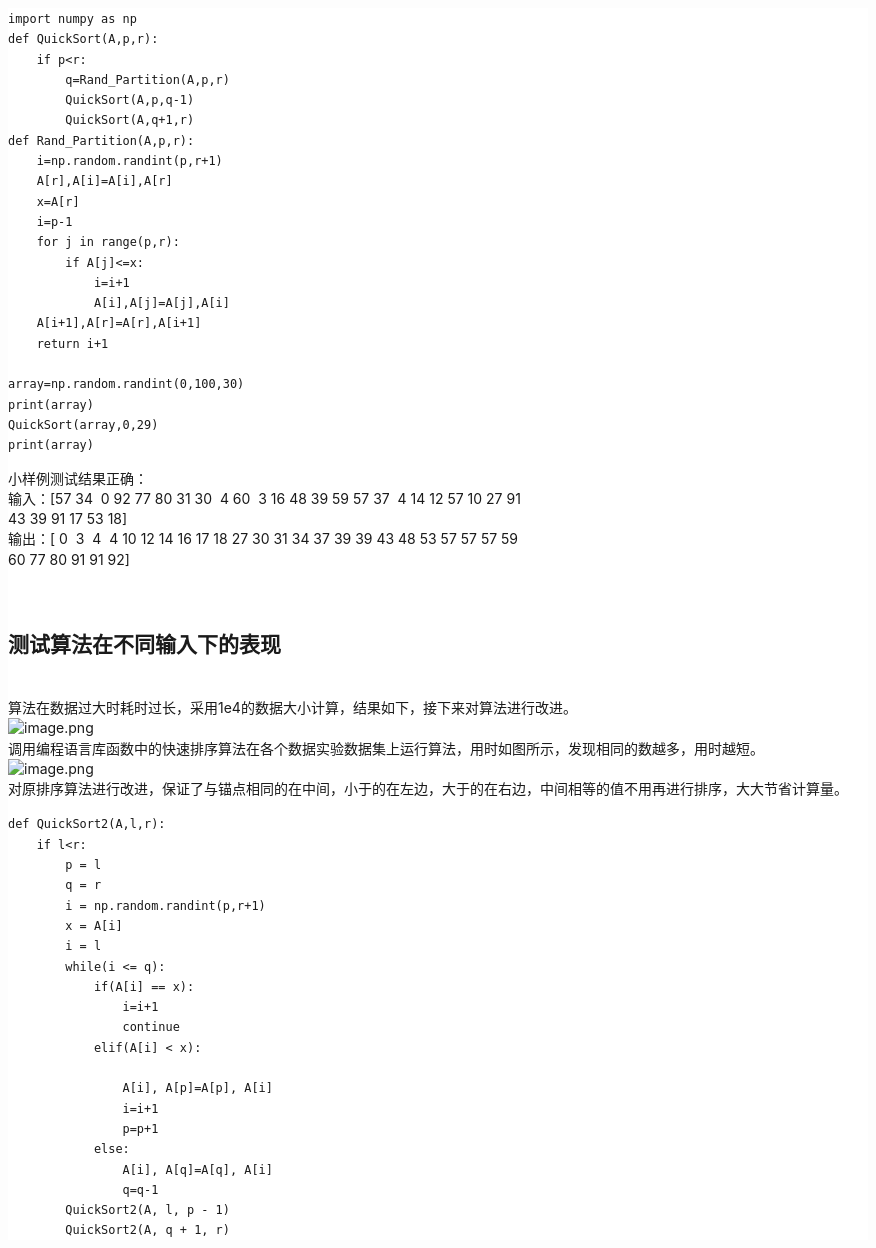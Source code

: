 ```
import numpy as np
def QuickSort(A,p,r):
    if p<r:
        q=Rand_Partition(A,p,r)
        QuickSort(A,p,q-1)
        QuickSort(A,q+1,r)
def Rand_Partition(A,p,r):
    i=np.random.randint(p,r+1)
    A[r],A[i]=A[i],A[r]
    x=A[r]
    i=p-1
    for j in range(p,r):
        if A[j]<=x:
            i=i+1
            A[i],A[j]=A[j],A[i]
    A[i+1],A[r]=A[r],A[i+1]
    return i+1

array=np.random.randint(0,100,30)
print(array)
QuickSort(array,0,29)
print(array)

```

小样例测试结果正确：<br />输入：[57 34  0 92 77 80 31 30  4 60  3 16 48 39 59 57 37  4 14 12 57 10 27 91<br />43 39 91 17 53 18]<br />输出：[ 0  3  4  4 10 12 14 16 17 18 27 30 31 34 37 39 39 43 48 53 57 57 57 59<br />60 77 80 91 91 92]
<a name="ZpMsG"></a>
## <br />测试算法在不同输入下的表现
<br />算法在数据过大时耗时过长，采用1e4的数据大小计算，结果如下，接下来对算法进行改进。<br />![image.png](https://cdn.nlark.com/yuque/0/2023/png/40483545/1700727167221-33a9bc19-6403-4cd0-a3dc-bf64d6f40879.png#averageHue=%23fbfbfb&clientId=ue9655ccc-0aee-4&from=paste&height=433&id=u43f8166d&originHeight=649&originWidth=866&originalType=binary&ratio=1.5&rotation=0&showTitle=false&size=38774&status=done&style=none&taskId=uaa74e389-8507-4cc7-8b91-f1e0b4a966b&title=&width=577.3333333333334)<br />调用编程语言库函数中的快速排序算法在各个数据实验数据集上运行算法，用时如图所示，发现相同的数越多，用时越短。<br />![image.png](https://cdn.nlark.com/yuque/0/2023/png/40483545/1700727175478-7e39acf2-325d-435b-bcf0-676b5745e8f9.png#averageHue=%23fbfbfb&clientId=ue9655ccc-0aee-4&from=paste&height=433&id=u1241b1a8&originHeight=649&originWidth=866&originalType=binary&ratio=1.5&rotation=0&showTitle=false&size=35318&status=done&style=none&taskId=uc073bced-ee2b-4123-a4b9-91be611fc3a&title=&width=577.3333333333334)<br />对原排序算法进行改进，保证了与锚点相同的在中间，小于的在左边，大于的在右边，中间相等的值不用再进行排序，大大节省计算量。

```
def QuickSort2(A,l,r):
    if l<r:
        p = l
        q = r
        i = np.random.randint(p,r+1)
        x = A[i]
        i = l
        while(i <= q):
            if(A[i] == x):
                i=i+1
                continue
            elif(A[i] < x):
                
                A[i], A[p]=A[p], A[i] 
                i=i+1
                p=p+1 
            else: 
                A[i], A[q]=A[q], A[i]
                q=q-1
        QuickSort2(A, l, p - 1)
        QuickSort2(A, q + 1, r)
```